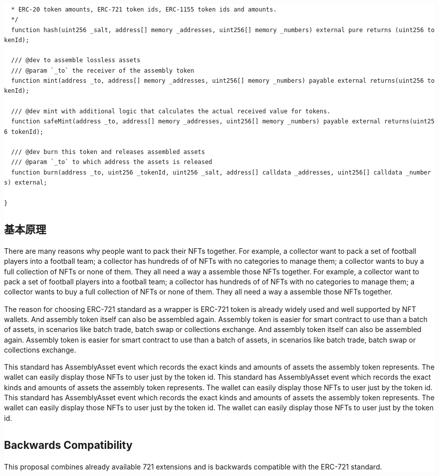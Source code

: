 ```
  * ERC-20 token amounts, ERC-721 token ids, ERC-1155 token ids and amounts.
  */
  function hash(uint256 _salt, address[] memory _addresses, uint256[] memory _numbers) external pure returns (uint256 tokenId);

  /// @dev to assemble lossless assets
  /// @param `_to` the receiver of the assembly token
  function mint(address _to, address[] memory _addresses, uint256[] memory _numbers) payable external returns(uint256 tokenId);

  /// @dev mint with additional logic that calculates the actual received value for tokens.
  function safeMint(address _to, address[] memory _addresses, uint256[] memory _numbers) payable external returns(uint256 tokenId);

  /// @dev burn this token and releases assembled assets
  /// @param `_to` to which address the assets is released
  function burn(address _to, uint256 _tokenId, uint256 _salt, address[] calldata _addresses, uint256[] calldata _numbers) external;

}

```

## 基本原理
There are many reasons why people want to pack their NFTs together. For example, a collector want to pack a set of football players into a football team; a collector has hundreds of of NFTs with no categories to manage them; a collector wants to buy a full collection of NFTs or none of them. They all need a way a assemble those NFTs together. For example, a collector want to pack a set of football players into a football team; a collector has hundreds of of NFTs with no categories to manage them; a collector wants to buy a full collection of NFTs or none of them. They all need a way a assemble those NFTs together.

The reason for choosing ERC-721 standard as a wrapper is ERC-721 token is already widely used and well supported by NFT wallets. And assembly token itself can also be assembled again. Assembly token is easier for smart contract to use than a batch of assets, in scenarios like batch trade, batch swap or collections exchange. And assembly token itself can also be assembled again. Assembly token is easier for smart contract to use than a batch of assets, in scenarios like batch trade, batch swap or collections exchange.

This standard has AssemblyAsset event which records the exact kinds and amounts of assets the assembly token represents. The wallet can easily display those NFTs to user just by the token id. This standard has AssemblyAsset event which records the exact kinds and amounts of assets the assembly token represents. The wallet can easily display those NFTs to user just by the token id. This standard has AssemblyAsset event which records the exact kinds and amounts of assets the assembly token represents. The wallet can easily display those NFTs to user just by the token id. The wallet can easily display those NFTs to user just by the token id.

## Backwards Compatibility
This proposal combines already available 721 extensions and is backwards compatible with the ERC-721 standard.
